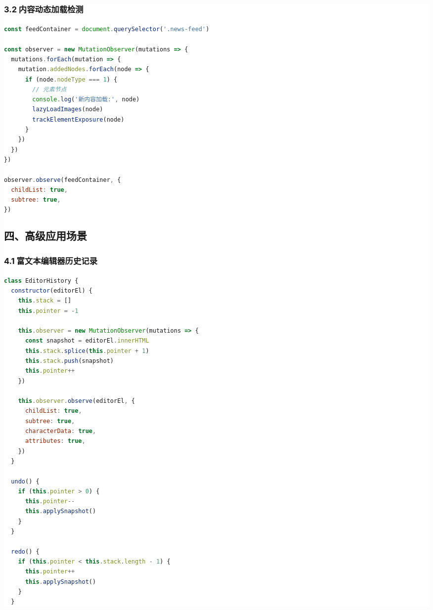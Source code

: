 ### 3.2 内容动态加载检测

```javascript
const feedContainer = document.querySelector('.news-feed')

const observer = new MutationObserver(mutations => {
  mutations.forEach(mutation => {
    mutation.addedNodes.forEach(node => {
      if (node.nodeType === 1) {
        // 元素节点
        console.log('新内容加载:', node)
        lazyLoadImages(node)
        trackElementExposure(node)
      }
    })
  })
})

observer.observe(feedContainer, {
  childList: true,
  subtree: true,
})
```

## 四、高级应用场景

### 4.1 富文本编辑器历史记录

```javascript
class EditorHistory {
  constructor(editorEl) {
    this.stack = []
    this.pointer = -1

    this.observer = new MutationObserver(mutations => {
      const snapshot = editorEl.innerHTML
      this.stack.splice(this.pointer + 1)
      this.stack.push(snapshot)
      this.pointer++
    })

    this.observer.observe(editorEl, {
      childList: true,
      subtree: true,
      characterData: true,
      attributes: true,
    })
  }

  undo() {
    if (this.pointer > 0) {
      this.pointer--
      this.applySnapshot()
    }
  }

  redo() {
    if (this.pointer < this.stack.length - 1) {
      this.pointer++
      this.applySnapshot()
    }
  }

```